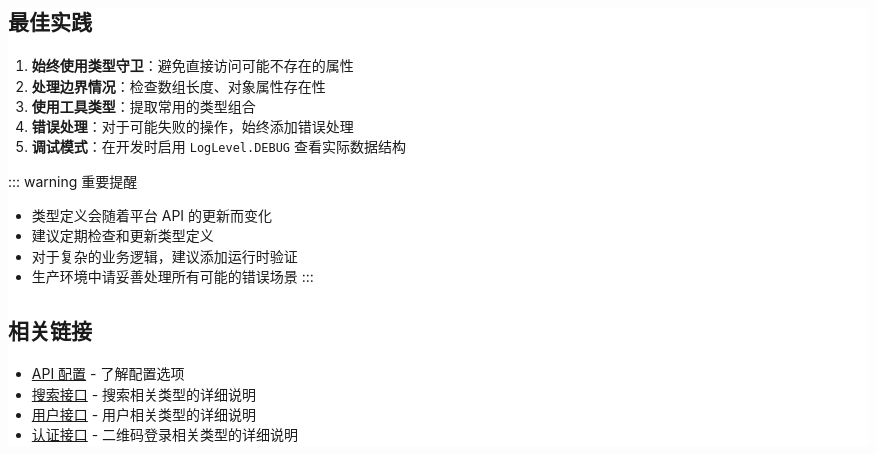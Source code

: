 ## 最佳实践

1. **始终使用类型守卫**：避免直接访问可能不存在的属性
2. **处理边界情况**：检查数组长度、对象属性存在性
3. **使用工具类型**：提取常用的类型组合
4. **错误处理**：对于可能失败的操作，始终添加错误处理
5. **调试模式**：在开发时启用 `LogLevel.DEBUG` 查看实际数据结构

::: warning 重要提醒

- 类型定义会随着平台 API 的更新而变化
- 建议定期检查和更新类型定义
- 对于复杂的业务逻辑，建议添加运行时验证
- 生产环境中请妥善处理所有可能的错误场景
  :::

## 相关链接

- [API 配置](../api/configuration.md) - 了解配置选项
- [搜索接口](../api/search.md) - 搜索相关类型的详细说明
- [用户接口](../api/user.md) - 用户相关类型的详细说明
- [认证接口](../api/authentication.md) - 二维码登录相关类型的详细说明
